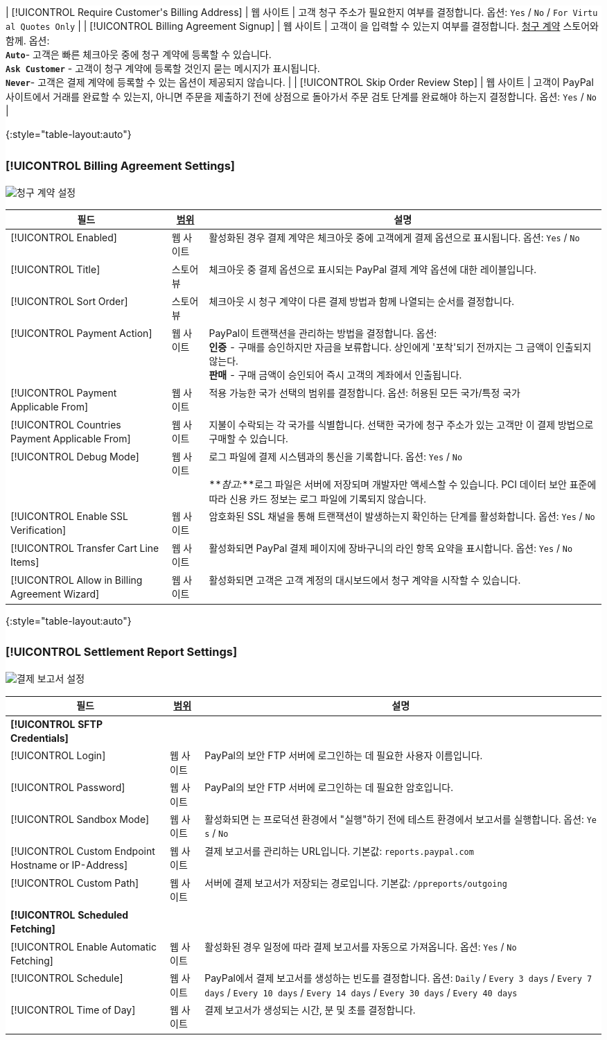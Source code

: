 | [!UICONTROL Require Customer's Billing Address] | 웹 사이트 | 고객 청구 주소가 필요한지 여부를 결정합니다. 옵션: `Yes` / `No` / `For Virtual Quotes Only` |
| [!UICONTROL Billing Agreement Signup] | 웹 사이트 | 고객이 을 입력할 수 있는지 여부를 결정합니다. [청구 계약](../../stores-purchase/paypal-billing-agreements.md) 스토어와 함께. 옵션: <br/>**`Auto`**- 고객은 빠른 체크아웃 중에 청구 계약에 등록할 수 있습니다.<br/>**`Ask Customer`** - 고객이 청구 계약에 등록할 것인지 묻는 메시지가 표시됩니다. <br/>**`Never`**- 고객은 결제 계약에 등록할 수 있는 옵션이 제공되지 않습니다. |
| [!UICONTROL Skip Order Review Step] | 웹 사이트 | 고객이 PayPal 사이트에서 거래를 완료할 수 있는지, 아니면 주문을 제출하기 전에 상점으로 돌아가서 주문 검토 단계를 완료해야 하는지 결정합니다. 옵션: `Yes` / `No` |

{:style=&quot;table-layout:auto&quot;}

### [!UICONTROL Billing Agreement Settings]

![청구 계약 설정](./assets/payment-methods-paypal-express-checkout-billing-agreement-settings.png)

| 필드 | [범위](../../getting-started/websites-stores-views.md#scope-settings) | 설명 |
|--- |--- |--- |
| [!UICONTROL Enabled] | 웹 사이트 | 활성화된 경우 결제 계약은 체크아웃 중에 고객에게 결제 옵션으로 표시됩니다. 옵션: `Yes` / `No` |
| [!UICONTROL Title] | 스토어 뷰 | 체크아웃 중 결제 옵션으로 표시되는 PayPal 결제 계약 옵션에 대한 레이블입니다. |
| [!UICONTROL Sort Order] | 스토어 뷰 | 체크아웃 시 청구 계약이 다른 결제 방법과 함께 나열되는 순서를 결정합니다. |
| [!UICONTROL Payment Action] | 웹 사이트 | PayPal이 트랜잭션을 관리하는 방법을 결정합니다. 옵션: <br/>**인증** - 구매를 승인하지만 자금을 보류합니다. 상인에게 &#39;포착&#39;되기 전까지는 그 금액이 인출되지 않는다. <br/>**판매** - 구매 금액이 승인되어 즉시 고객의 계좌에서 인출됩니다. |
| [!UICONTROL Payment Applicable From] | 웹 사이트 | 적용 가능한 국가 선택의 범위를 결정합니다. 옵션: 허용된 모든 국가/특정 국가 |
| [!UICONTROL Countries Payment Applicable From] | 웹 사이트 | 지불이 수락되는 각 국가를 식별합니다. 선택한 국가에 청구 주소가 있는 고객만 이 결제 방법으로 구매할 수 있습니다. |
| [!UICONTROL Debug Mode] | 웹 사이트 | 로그 파일에 결제 시스템과의 통신을 기록합니다. 옵션: `Yes` / `No` <br/><br/>**_참고:_**로그 파일은 서버에 저장되며 개발자만 액세스할 수 있습니다. PCI 데이터 보안 표준에 따라 신용 카드 정보는 로그 파일에 기록되지 않습니다. |
| [!UICONTROL Enable SSL Verification] | 웹 사이트 | 암호화된 SSL 채널을 통해 트랜잭션이 발생하는지 확인하는 단계를 활성화합니다. 옵션: `Yes` / `No` |
| [!UICONTROL Transfer Cart Line Items] | 웹 사이트 | 활성화되면 PayPal 결제 페이지에 장바구니의 라인 항목 요약을 표시합니다. 옵션: `Yes` / `No` |
| [!UICONTROL Allow in Billing Agreement Wizard] | 웹 사이트 | 활성화되면 고객은 고객 계정의 대시보드에서 청구 계약을 시작할 수 있습니다. |

{:style=&quot;table-layout:auto&quot;}

### [!UICONTROL Settlement Report Settings]

![결제 보고서 설정](./assets/payment-methods-paypal-payments-advanced-settlement-report-settings.png)

| 필드 | [범위](../../getting-started/websites-stores-views.md#scope-settings) | 설명 |
|--- |--- |--- |
| **[!UICONTROL SFTP Credentials]** |  |  |
| [!UICONTROL Login] | 웹 사이트 | PayPal의 보안 FTP 서버에 로그인하는 데 필요한 사용자 이름입니다. |
| [!UICONTROL Password] | 웹 사이트 | PayPal의 보안 FTP 서버에 로그인하는 데 필요한 암호입니다. |
| [!UICONTROL Sandbox Mode] | 웹 사이트 | 활성화되면 는 프로덕션 환경에서 &quot;실행&quot;하기 전에 테스트 환경에서 보고서를 실행합니다. 옵션: `Yes` / `No` |
| [!UICONTROL Custom Endpoint Hostname or IP-Address] | 웹 사이트 | 결제 보고서를 관리하는 URL입니다. 기본값: `reports.paypal.com` |
| [!UICONTROL Custom Path] | 웹 사이트 | 서버에 결제 보고서가 저장되는 경로입니다. 기본값: `/ppreports/outgoing` |
| **[!UICONTROL Scheduled Fetching]** |  |  |
| [!UICONTROL Enable Automatic Fetching] | 웹 사이트 | 활성화된 경우 일정에 따라 결제 보고서를 자동으로 가져옵니다. 옵션: `Yes` / `No` |
| [!UICONTROL Schedule] | 웹 사이트 | PayPal에서 결제 보고서를 생성하는 빈도를 결정합니다. 옵션: `Daily` / `Every 3 days` / `Every 7 days` / `Every 10 days` / `Every 14 days` / `Every 30 days` / `Every 40 days` |
| [!UICONTROL Time of Day] | 웹 사이트 | 결제 보고서가 생성되는 시간, 분 및 초를 결정합니다. |
